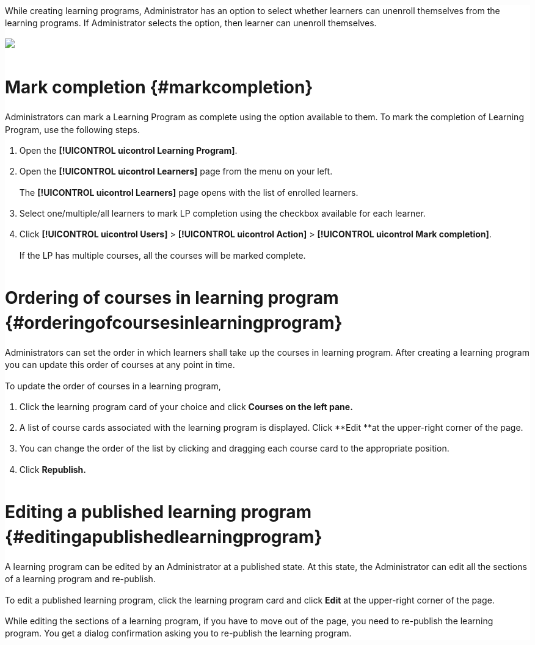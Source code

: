 While creating learning programs, Administrator has an option to select whether learners can unenroll themselves from the learning programs. If Administrator selects the option, then learner can unenroll themselves.&nbsp;

![](assets/unenrollment.png) 

# Mark completion {#markcompletion}

Administrators can mark a Learning Program as complete using the option available to them. To mark the completion of Learning Program, use the following steps.

1. Open the **[!UICONTROL uicontrol Learning Program]**.
1. Open the **[!UICONTROL uicontrol Learners]** page from the menu on your left.

   The **[!UICONTROL uicontrol Learners]** page opens with the list of enrolled learners.

1. Select one/multiple/all learners to mark LP completion using the checkbox available for each learner.
1. Click **[!UICONTROL uicontrol Users]** > **[!UICONTROL uicontrol Action]** > **[!UICONTROL uicontrol Mark completion]**.

   If the LP has multiple courses, all the courses will be marked complete.

# Ordering of courses in learning program {#orderingofcoursesinlearningprogram}

Administrators can set the order in which learners shall take up the courses in learning program. After creating a learning program you can update this order of courses at any point in time.&nbsp;

To update the order of courses in a learning program,

1. Click the learning program card of your choice and click **Courses **on the left pane**.**&nbsp;

1. A list of course cards associated with the learning program is displayed. Click **Edit **at the upper-right corner of the page.&nbsp;
1. You can change the order of the list by clicking and dragging each course card to the appropriate position.&nbsp;
1. Click **Republish.&nbsp;**

# Editing a published learning program {#editingapublishedlearningprogram}

A learning program can be edited by an Administrator at a published state. At this state, the Administrator can edit all the sections of a learning program and re-publish.&nbsp;

To edit a published learning program, click the learning program card and click&nbsp;**Edit**&nbsp;at the upper-right corner of the page.&nbsp;

While editing the sections of a learning program, if you have to move out of the page, you need to re-publish the learning program. You get a dialog confirmation asking you to re-publish the learning program.&nbsp;
